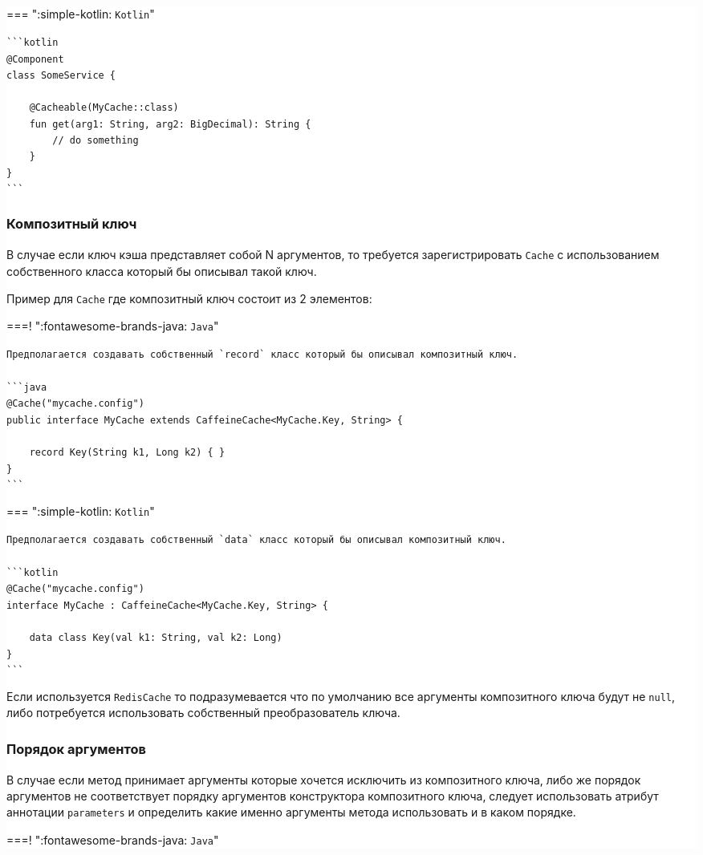 === ":simple-kotlin: `Kotlin`"

    ```kotlin
    @Component
    class SomeService {

        @Cacheable(MyCache::class)
        fun get(arg1: String, arg2: BigDecimal): String {
            // do something
        }
    }
    ```

### Композитный ключ

В случае если ключ кэша представляет собой N аргументов, то требуется зарегистрировать `Cache` с использованием 
собственного класса который бы описывал такой ключ.

Пример для `Cache` где композитный ключ состоит из 2 элементов:

===! ":fontawesome-brands-java: `Java`"
    
    Предполагается создавать собственный `record` класс который бы описывал композитный ключ.

    ```java
    @Cache("mycache.config")
    public interface MyCache extends CaffeineCache<MyCache.Key, String> {
        
        record Key(String k1, Long k2) { }
    }
    ```

=== ":simple-kotlin: `Kotlin`"

    Предполагается создавать собственный `data` класс который бы описывал композитный ключ.

    ```kotlin
    @Cache("mycache.config")
    interface MyCache : CaffeineCache<MyCache.Key, String> {

        data class Key(val k1: String, val k2: Long)
    }
    ```

Если используется `RedisCache` то подразумевается что по умолчанию все аргументы композитного ключа будут не `null`, 
либо потребуется использовать собственный преобразователь ключа.

### Порядок аргументов

В случае если метод принимает аргументы которые хочется исключить из композитного ключа,
либо же порядок аргументов не соответствует порядку аргументов конструктора композитного ключа,
следует использовать атрибут аннотации `parameters` и определить какие именно аргументы метода использовать и в каком порядке.

===! ":fontawesome-brands-java: `Java`"
